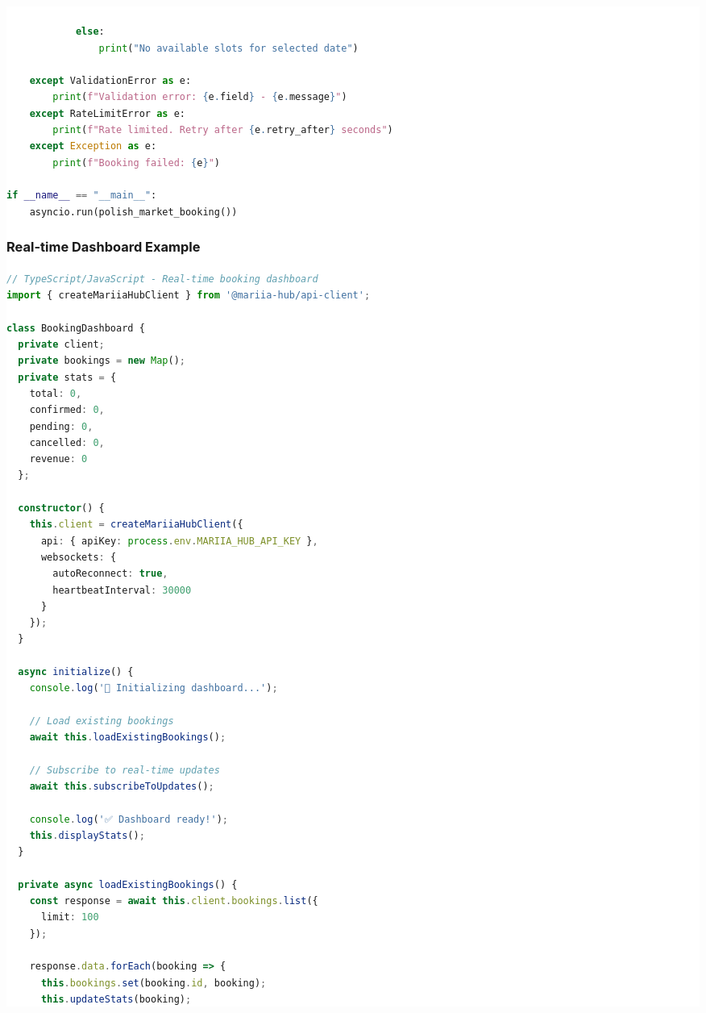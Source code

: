 ```python

            else:
                print("No available slots for selected date")

    except ValidationError as e:
        print(f"Validation error: {e.field} - {e.message}")
    except RateLimitError as e:
        print(f"Rate limited. Retry after {e.retry_after} seconds")
    except Exception as e:
        print(f"Booking failed: {e}")

if __name__ == "__main__":
    asyncio.run(polish_market_booking())
```

### Real-time Dashboard Example

```typescript
// TypeScript/JavaScript - Real-time booking dashboard
import { createMariiaHubClient } from '@mariia-hub/api-client';

class BookingDashboard {
  private client;
  private bookings = new Map();
  private stats = {
    total: 0,
    confirmed: 0,
    pending: 0,
    cancelled: 0,
    revenue: 0
  };

  constructor() {
    this.client = createMariiaHubClient({
      api: { apiKey: process.env.MARIIA_HUB_API_KEY },
      websockets: {
        autoReconnect: true,
        heartbeatInterval: 30000
      }
    });
  }

  async initialize() {
    console.log('🚀 Initializing dashboard...');

    // Load existing bookings
    await this.loadExistingBookings();

    // Subscribe to real-time updates
    await this.subscribeToUpdates();

    console.log('✅ Dashboard ready!');
    this.displayStats();
  }

  private async loadExistingBookings() {
    const response = await this.client.bookings.list({
      limit: 100
    });

    response.data.forEach(booking => {
      this.bookings.set(booking.id, booking);
      this.updateStats(booking);
```